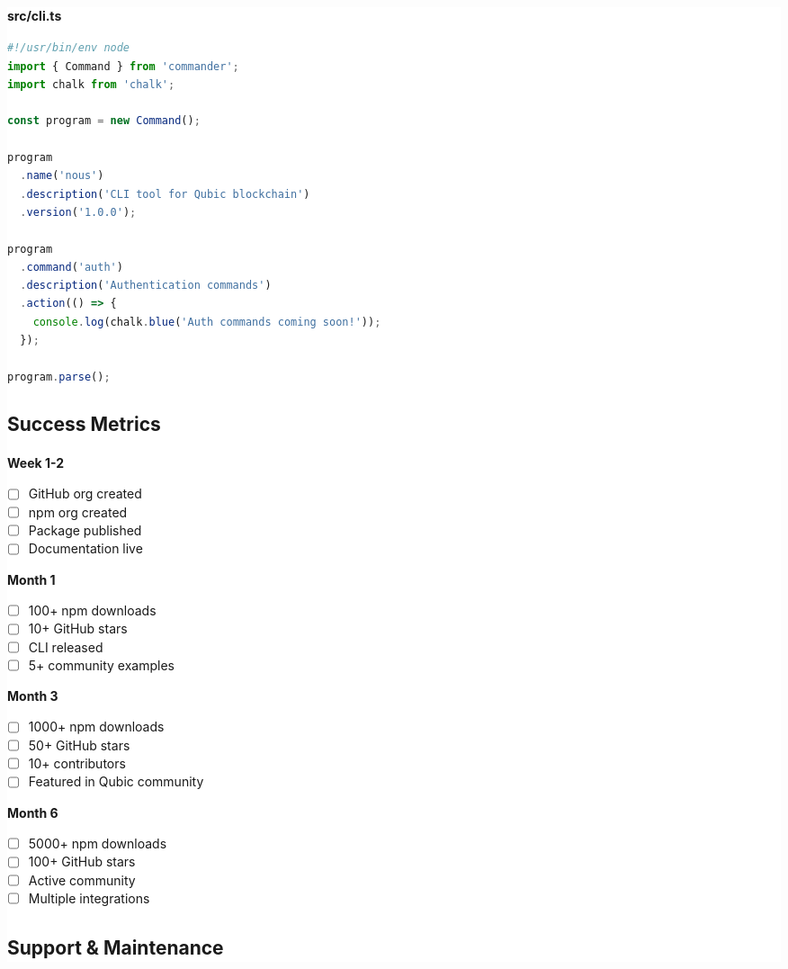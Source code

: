 ```json
```

**src/cli.ts**
```typescript
#!/usr/bin/env node
import { Command } from 'commander';
import chalk from 'chalk';

const program = new Command();

program
  .name('nous')
  .description('CLI tool for Qubic blockchain')
  .version('1.0.0');

program
  .command('auth')
  .description('Authentication commands')
  .action(() => {
    console.log(chalk.blue('Auth commands coming soon!'));
  });

program.parse();
```

## Success Metrics

**Week 1-2**
- [ ] GitHub org created
- [ ] npm org created
- [ ] Package published
- [ ] Documentation live

**Month 1**
- [ ] 100+ npm downloads
- [ ] 10+ GitHub stars
- [ ] CLI released
- [ ] 5+ community examples

**Month 3**
- [ ] 1000+ npm downloads
- [ ] 50+ GitHub stars
- [ ] 10+ contributors
- [ ] Featured in Qubic community

**Month 6**
- [ ] 5000+ npm downloads
- [ ] 100+ GitHub stars
- [ ] Active community
- [ ] Multiple integrations

## Support & Maintenance

